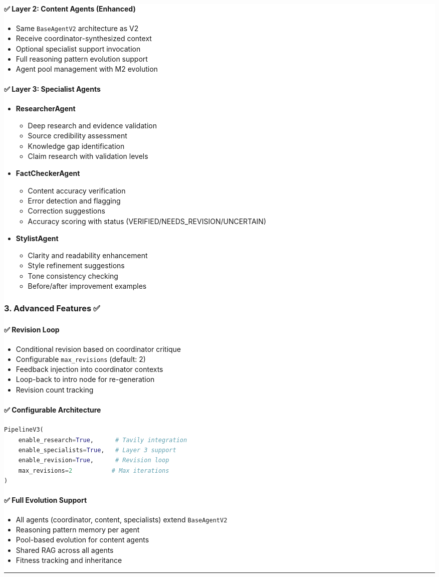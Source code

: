 #### ✅ Layer 2: Content Agents (Enhanced)
- Same `BaseAgentV2` architecture as V2
- Receive coordinator-synthesized context
- Optional specialist support invocation
- Full reasoning pattern evolution support
- Agent pool management with M2 evolution

#### ✅ Layer 3: Specialist Agents
- **ResearcherAgent**
  - Deep research and evidence validation
  - Source credibility assessment
  - Knowledge gap identification
  - Claim research with validation levels

- **FactCheckerAgent**
  - Content accuracy verification
  - Error detection and flagging
  - Correction suggestions
  - Accuracy scoring with status (VERIFIED/NEEDS_REVISION/UNCERTAIN)

- **StylistAgent**
  - Clarity and readability enhancement
  - Style refinement suggestions
  - Tone consistency checking
  - Before/after improvement examples

### 3. Advanced Features ✅

#### ✅ Revision Loop
- Conditional revision based on coordinator critique
- Configurable `max_revisions` (default: 2)
- Feedback injection into coordinator contexts
- Loop-back to intro node for re-generation
- Revision count tracking

#### ✅ Configurable Architecture
```python
PipelineV3(
    enable_research=True,      # Tavily integration
    enable_specialists=True,   # Layer 3 support
    enable_revision=True,      # Revision loop
    max_revisions=2           # Max iterations
)
```

#### ✅ Full Evolution Support
- All agents (coordinator, content, specialists) extend `BaseAgentV2`
- Reasoning pattern memory per agent
- Pool-based evolution for content agents
- Shared RAG across all agents
- Fitness tracking and inheritance

---